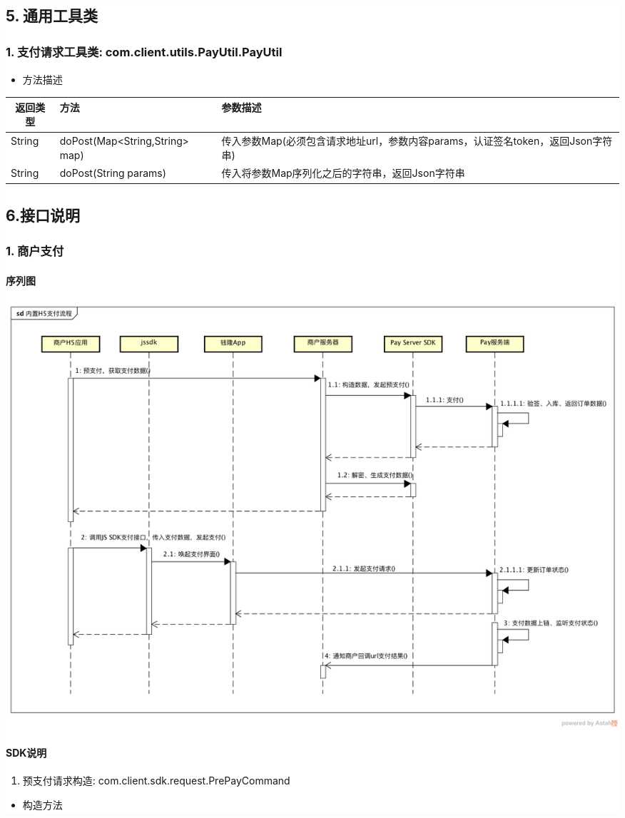 ## 5. 通用工具类
### 1. 支付请求工具类: com.client.utils.PayUtil.PayUtil
-  方法描述

| 返回类型 | 方法                           | 参数描述                                                                        |
| -------- | :----------------------------- | :------------------------------------------------------------------------------ |
| String   | doPost(Map<String,String> map) | 传入参数Map(必须包含请求地址url，参数内容params，认证签名token，返回Json字符串) |
| String   | doPost(String params)          | 传入将参数Map序列化之后的字符串，返回Json字符串                                 |
 


## 6.接口说明
### 1. 商户支付
#### 序列图
![avatar](https://raw.githubusercontent.com/cqlinkoff/merchant-sdk/master/Images/pay.png)

#### SDK说明
1. 预支付请求构造: com.client.sdk.request.PrePayCommand
- 构造方法
 